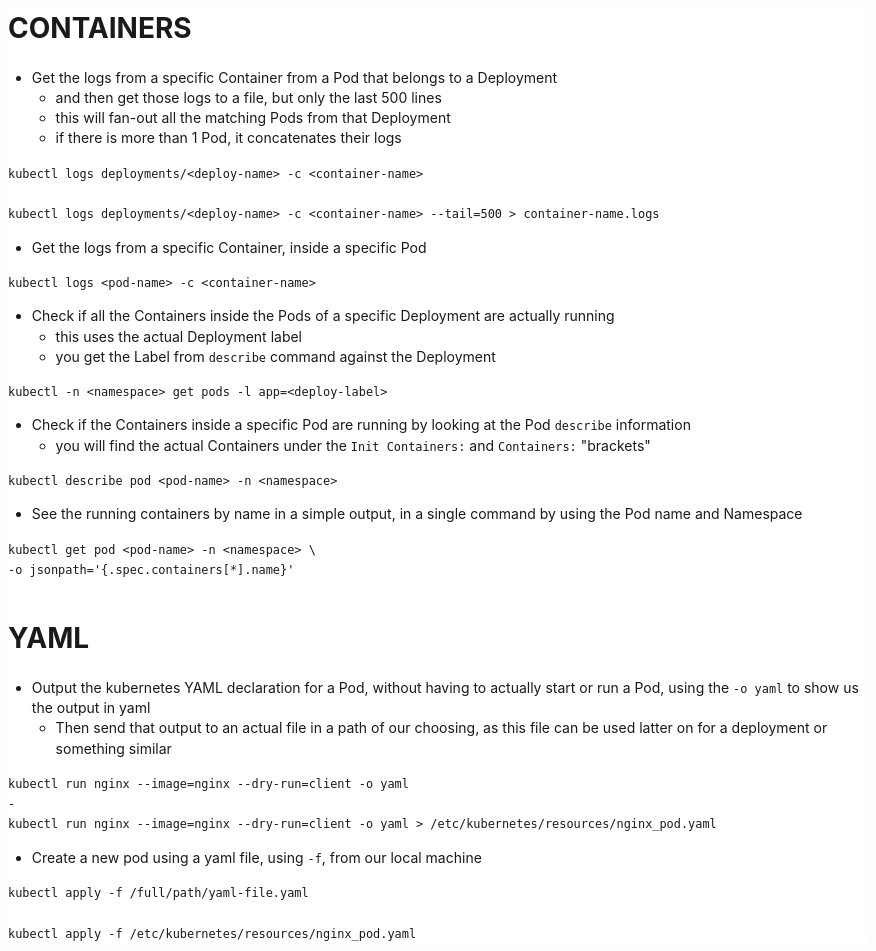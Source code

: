 
# CONTAINERS

- Get the logs from a specific Container from a Pod that belongs to a Deployment
	- and then get those logs to a file, but only the last 500 lines
	- this will fan-out all the matching Pods from that Deployment
	- if there is more than 1 Pod, it concatenates their logs
```
kubectl logs deployments/<deploy-name> -c <container-name>

kubectl logs deployments/<deploy-name> -c <container-name> --tail=500 > container-name.logs
```

- Get the logs from a specific Container, inside a specific Pod
```
kubectl logs <pod-name> -c <container-name>
```

- Check if all the Containers inside the Pods of a specific Deployment are actually running
	- this uses the actual Deployment label
	- you get the Label from `describe` command against the Deployment
```
kubectl -n <namespace> get pods -l app=<deploy-label>
```

- Check if the Containers inside a specific Pod are running by looking at the Pod `describe` information
	- you will find the actual Containers under the `Init Containers:` and `Containers:` "brackets"
```
kubectl describe pod <pod-name> -n <namespace>
```

- See the running containers by name in a simple output, in a single command by using the Pod name and Namespace
```
kubectl get pod <pod-name> -n <namespace> \
-o jsonpath='{.spec.containers[*].name}'
```


# YAML

- Output the kubernetes YAML declaration for a Pod, without having to actually start or run a Pod, using the `-o yaml` to show us the output in yaml
	- Then send that output to an actual file in a path of our choosing, as this file can be used latter on for a deployment or something similar
```
kubectl run nginx --image=nginx --dry-run=client -o yaml
-
kubectl run nginx --image=nginx --dry-run=client -o yaml > /etc/kubernetes/resources/nginx_pod.yaml
```

- Create a new pod using a yaml file, using `-f`, from our local machine
```
kubectl apply -f /full/path/yaml-file.yaml

kubectl apply -f /etc/kubernetes/resources/nginx_pod.yaml
```
